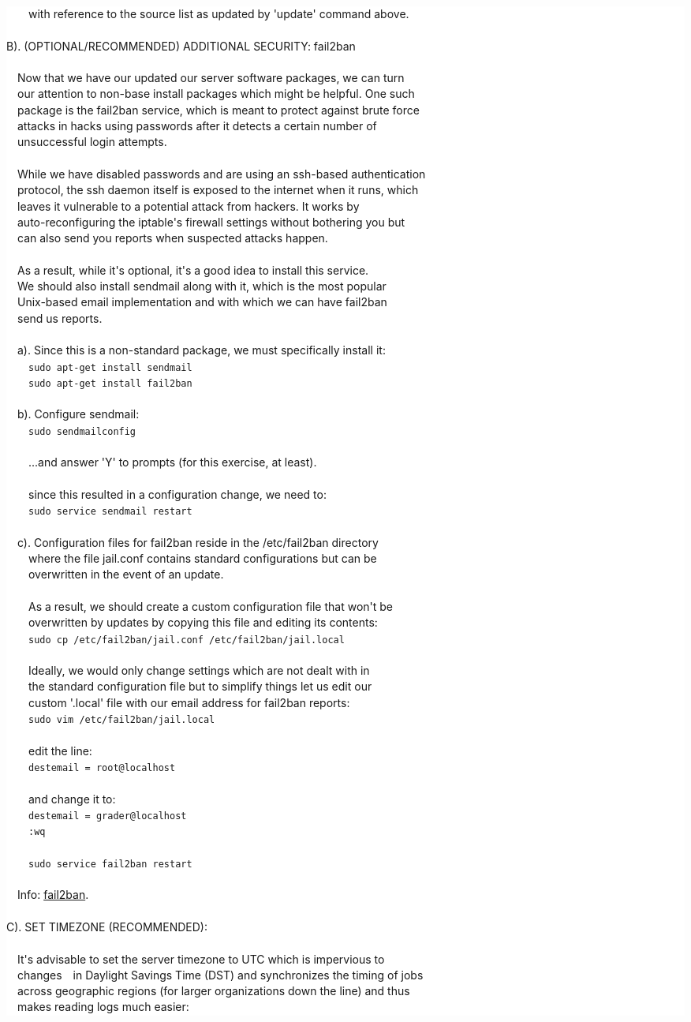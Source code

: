&emsp;&emsp;with reference to the source list as updated by 'update' command above.  
&emsp;  
B). (OPTIONAL/RECOMMENDED) ADDITIONAL SECURITY: fail2ban  
&emsp;  
&emsp;Now that we have our updated our server software packages, we can turn  
&emsp;our attention to non-base install packages which might be helpful.  One such  
&emsp;package is the fail2ban service, which is meant to protect against brute force  
&emsp;attacks in hacks using passwords after it detects a certain number of  
&emsp;unsuccessful login attempts.  
&emsp;  
&emsp;While we have disabled passwords and are using an ssh-based authentication  
&emsp;protocol, the ssh daemon itself is exposed to the internet when it runs, which  
&emsp;leaves it vulnerable to a potential attack from hackers.  It works by  
&emsp;auto-reconfiguring the iptable's firewall settings without bothering you but  
&emsp;can also send you reports when suspected attacks happen.  
&emsp;  
&emsp;As a result, while it's optional, it's a good idea to install this service.  
&emsp;We should also install sendmail along with it, which is the most popular  
&emsp;Unix-based email implementation and with which we can have fail2ban  
&emsp;send us reports.  
&emsp;  
&emsp;a). Since this is a non-standard package, we must specifically install it:  
&emsp;&emsp;`sudo apt-get install sendmail`  
&emsp;&emsp;`sudo apt-get install fail2ban`  
&emsp;  
&emsp;b). Configure sendmail:  
&emsp;&emsp;`sudo sendmailconfig`  
&emsp;  
&emsp;&emsp;...and answer 'Y' to prompts (for this exercise, at least).  
&emsp;  
&emsp;&emsp;since this resulted in a configuration change, we need to:  
&emsp;&emsp;`sudo service sendmail restart`  
&emsp;  
&emsp;c). Configuration files for fail2ban reside in the /etc/fail2ban directory  
&emsp;&emsp;where the file jail.conf contains standard configurations but can be  
&emsp;&emsp;overwritten in the event of an update.  
&emsp;  
&emsp;&emsp;As a result, we should create a custom configuration file that won't be  
&emsp;&emsp;overwritten by updates by copying this file and editing its contents:  
&emsp;&emsp;`sudo cp /etc/fail2ban/jail.conf /etc/fail2ban/jail.local`  
&emsp;  
&emsp;&emsp;Ideally, we would only change settings which are not dealt with in  
&emsp;&emsp;the standard configuration file but to simplify things let us edit our  
&emsp;&emsp;custom '.local' file with our email address for fail2ban reports:  
&emsp;&emsp;`sudo vim /etc/fail2ban/jail.local`  
&emsp;  
&emsp;&emsp;edit the line:  
&emsp;&emsp;`destemail = root@localhost`  
&emsp;  
&emsp;&emsp;and change it to:  
&emsp;&emsp;`destemail = grader@localhost`  
&emsp;&emsp;`:wq`  
&emsp;  
&emsp;&emsp;`sudo service fail2ban restart`  
&emsp;  
&emsp;Info: [fail2ban](https://www.digitalocean.com/community/tutorials/how-to-protect-ssh-with-fail2ban-on-ubuntu-14-04).  
&emsp;  
C). SET TIMEZONE (RECOMMENDED):  
&emsp;  
&emsp;It's advisable to set the server timezone to UTC which is impervious to  
&emsp;changes&emsp;in Daylight Savings Time (DST) and synchronizes the timing of jobs  
&emsp;across geographic regions (for larger organizations down the line) and thus  
&emsp;makes reading logs much easier:  